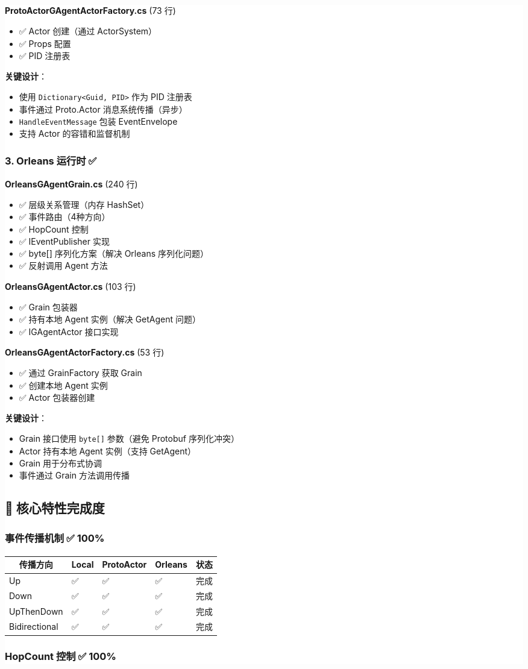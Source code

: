 **ProtoActorGAgentActorFactory.cs** (73 行)
- ✅ Actor 创建（通过 ActorSystem）
- ✅ Props 配置
- ✅ PID 注册表

**关键设计**：
- 使用 `Dictionary<Guid, PID>` 作为 PID 注册表
- 事件通过 Proto.Actor 消息系统传播（异步）
- `HandleEventMessage` 包装 EventEnvelope
- 支持 Actor 的容错和监督机制

### 3. Orleans 运行时 ✅

**OrleansGAgentGrain.cs** (240 行)
- ✅ 层级关系管理（内存 HashSet）
- ✅ 事件路由（4种方向）
- ✅ HopCount 控制
- ✅ IEventPublisher 实现
- ✅ byte[] 序列化方案（解决 Orleans 序列化问题）
- ✅ 反射调用 Agent 方法

**OrleansGAgentActor.cs** (103 行)
- ✅ Grain 包装器
- ✅ 持有本地 Agent 实例（解决 GetAgent 问题）
- ✅ IGAgentActor 接口实现

**OrleansGAgentActorFactory.cs** (53 行)
- ✅ 通过 GrainFactory 获取 Grain
- ✅ 创建本地 Agent 实例
- ✅ Actor 包装器创建

**关键设计**：
- Grain 接口使用 `byte[]` 参数（避免 Protobuf 序列化冲突）
- Actor 持有本地 Agent 实例（支持 GetAgent）
- Grain 用于分布式协调
- 事件通过 Grain 方法调用传播

## 🎯 核心特性完成度

### 事件传播机制 ✅ 100%

| 传播方向 | Local | ProtoActor | Orleans | 状态 |
|---------|-------|------------|---------|------|
| Up | ✅ | ✅ | ✅ | 完成 |
| Down | ✅ | ✅ | ✅ | 完成 |
| UpThenDown | ✅ | ✅ | ✅ | 完成 |
| Bidirectional | ✅ | ✅ | ✅ | 完成 |

### HopCount 控制 ✅ 100%
